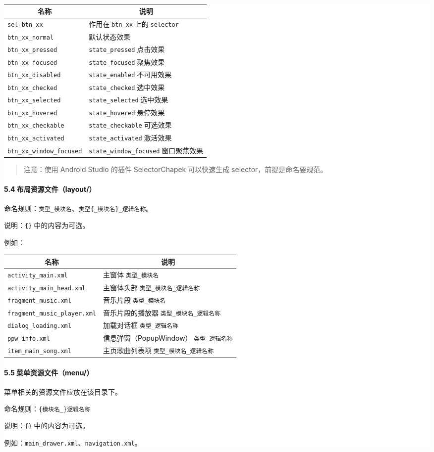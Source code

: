 | 名称                      | 说明                            |
| ----------------------- | ----------------------------- |
| `sel_btn_xx`            | 作用在 `btn_xx` 上的 `selector`    |
| `btn_xx_normal`         | 默认状态效果                        |
| `btn_xx_pressed`        | `state_pressed` 点击效果          |
| `btn_xx_focused`        | `state_focused` 聚焦效果          |
| `btn_xx_disabled`       | `state_enabled` 不可用效果         |
| `btn_xx_checked`        | `state_checked` 选中效果          |
| `btn_xx_selected`       | `state_selected` 选中效果         |
| `btn_xx_hovered`        | `state_hovered` 悬停效果          |
| `btn_xx_checkable`      | `state_checkable` 可选效果        |
| `btn_xx_activated`      | `state_activated` 激活效果        |
| `btn_xx_window_focused` | `state_window_focused` 窗口聚焦效果 |

> 注意：使用 Android Studio 的插件 SelectorChapek 可以快速生成 selector，前提是命名要规范。

#### 5.4 布局资源文件（layout/）

命名规则：`类型_模块名`、`类型{_模块名}_逻辑名称`。

说明：`{}` 中的内容为可选。

例如：

| 名称                          | 说明                          |
| --------------------------- | --------------------------- |
| `activity_main.xml`         | 主窗体 `类型_模块名`                |
| `activity_main_head.xml`    | 主窗体头部 `类型_模块名_逻辑名称`         |
| `fragment_music.xml`        | 音乐片段 `类型_模块名`               |
| `fragment_music_player.xml` | 音乐片段的播放器 `类型_模块名_逻辑名称`      |
| `dialog_loading.xml`        | 加载对话框 `类型_逻辑名称`             |
| `ppw_info.xml`              | 信息弹窗（PopupWindow） `类型_逻辑名称` |
| `item_main_song.xml`        | 主页歌曲列表项 `类型_模块名_逻辑名称`       |

#### 5.5 菜单资源文件（menu/）

菜单相关的资源文件应放在该目录下。

命名规则：`{模块名_}逻辑名称`

说明：`{}` 中的内容为可选。

例如：`main_drawer.xml`、`navigation.xml`。
